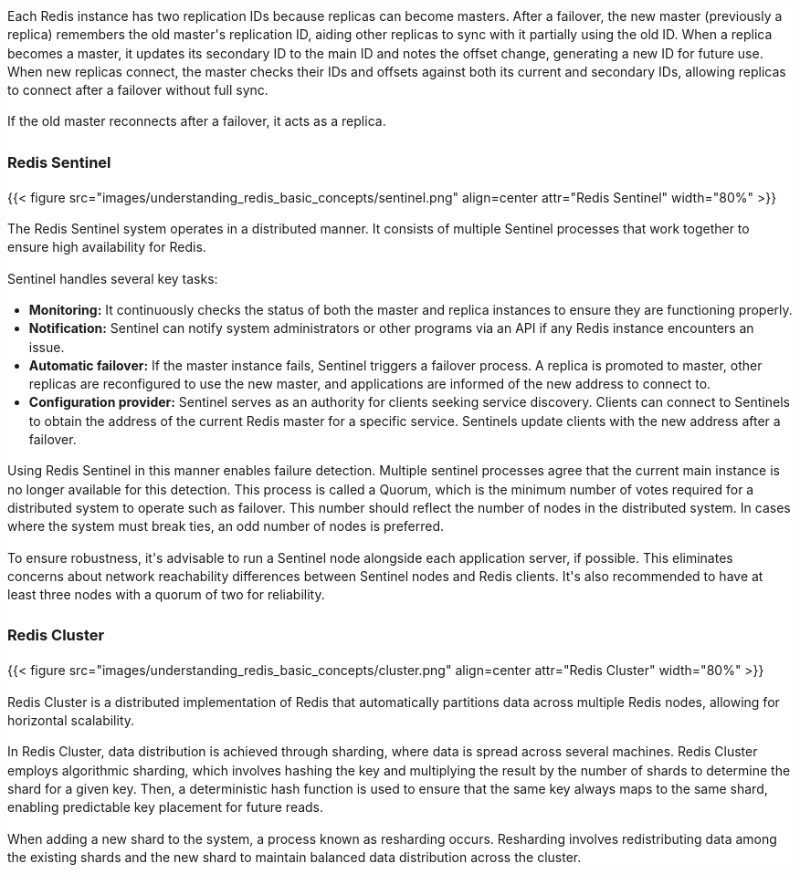 Each Redis instance has two replication IDs because replicas can become masters. After a failover, the new master (previously a replica) remembers the old master's replication ID, aiding other replicas to sync with it partially using the old ID. When a replica becomes a master, it updates its secondary ID to the main ID and notes the offset change, generating a new ID for future use. When new replicas connect, the master checks their IDs and offsets against both its current and secondary IDs, allowing replicas to connect after a failover without full sync.

If the old master reconnects after a failover, it acts as a replica.

### Redis Sentinel

{{< figure src="images/understanding_redis_basic_concepts/sentinel.png" align=center attr="Redis Sentinel" width="80%" >}}

The Redis Sentinel system operates in a distributed manner. It consists of multiple Sentinel processes that work together to ensure high availability for Redis.

Sentinel handles several key tasks:

- **Monitoring:** It continuously checks the status of both the master and replica instances to ensure they are functioning properly.
- **Notification:** Sentinel can notify system administrators or other programs via an API if any Redis instance encounters an issue.
- **Automatic failover:** If the master instance fails, Sentinel triggers a failover process. A replica is promoted to master, other replicas are reconfigured to use the new master, and applications are informed of the new address to connect to.
- **Configuration provider:** Sentinel serves as an authority for clients seeking service discovery. Clients can connect to Sentinels to obtain the address of the current Redis master for a specific service. Sentinels update clients with the new address after a failover.

Using Redis Sentinel in this manner enables failure detection. Multiple sentinel processes agree that the current main instance is no longer available for this detection. This process is called a Quorum, which is the minimum number of votes required for a distributed system to operate such as failover. This number should reflect the number of nodes in the distributed system. In cases where the system must break ties, an odd number of nodes is preferred.

To ensure robustness, it's advisable to run a Sentinel node alongside each application server, if possible. This eliminates concerns about network reachability differences between Sentinel nodes and Redis clients. It's also recommended to have at least three nodes with a quorum of two for reliability.

### Redis Cluster

{{< figure src="images/understanding_redis_basic_concepts/cluster.png" align=center attr="Redis Cluster" width="80%" >}}

Redis Cluster is a distributed implementation of Redis that automatically partitions data across multiple Redis nodes, allowing for horizontal scalability.

In Redis Cluster, data distribution is achieved through sharding, where data is spread across several machines. Redis Cluster employs algorithmic sharding, which involves hashing the key and multiplying the result by the number of shards to determine the shard for a given key. Then, a deterministic hash function is used to ensure that the same key always maps to the same shard, enabling predictable key placement for future reads.

When adding a new shard to the system, a process known as resharding occurs. Resharding involves redistributing data among the existing shards and the new shard to maintain balanced data distribution across the cluster.
